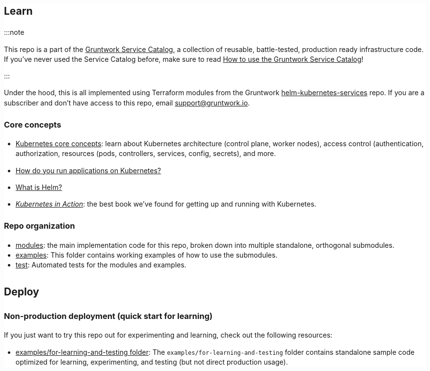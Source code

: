 ## Learn

:::note

This repo is a part of the [Gruntwork Service Catalog](https://github.com/gruntwork-io/terraform-aws-service-catalog/),
a collection of reusable, battle-tested, production ready infrastructure code.
If you’ve never used the Service Catalog before, make sure to read
[How to use the Gruntwork Service Catalog](https://docs.gruntwork.io/reference/services/intro/overview)!

:::

Under the hood, this is all implemented using Terraform modules from the Gruntwork
[helm-kubernetes-services](https://github.com/gruntwork-io/helm-kubernetes-services) repo. If you are a subscriber and
don’t have access to this repo, email <support@gruntwork.io>.

### Core concepts

*   [Kubernetes core concepts](https://docs.gruntwork.io/guides/build-it-yourself/kubernetes-cluster/core-concepts/what-is-kubernetes):
    learn about Kubernetes architecture (control plane, worker nodes), access control (authentication, authorization,
    resources (pods, controllers, services, config, secrets), and more.

*   [How do you run applications on Kubernetes?](https://github.com/gruntwork-io/helm-kubernetes-services/blob/master/core-concepts.md#how-do-you-run-applications-on-kubernetes)

*   [What is Helm?](https://github.com/gruntwork-io/helm-kubernetes-services/blob/master/core-concepts.md#what-is-helm)

*   *[Kubernetes in Action](https://www.manning.com/books/kubernetes-in-action)*: the best book we’ve found for getting up
    and running with Kubernetes.

### Repo organization

*   [modules](https://github.com/gruntwork-io/terraform-aws-service-catalog/tree/master/modules): the main implementation code for this repo, broken down into multiple standalone, orthogonal submodules.
*   [examples](https://github.com/gruntwork-io/terraform-aws-service-catalog/tree/master/examples): This folder contains working examples of how to use the submodules.
*   [test](https://github.com/gruntwork-io/terraform-aws-service-catalog/tree/master/test): Automated tests for the modules and examples.

## Deploy

### Non-production deployment (quick start for learning)

If you just want to try this repo out for experimenting and learning, check out the following resources:

*   [examples/for-learning-and-testing folder](https://github.com/gruntwork-io/terraform-aws-service-catalog/tree/master/examples/for-learning-and-testing): The
    `examples/for-learning-and-testing` folder contains standalone sample code optimized for learning, experimenting, and
    testing (but not direct production usage).
